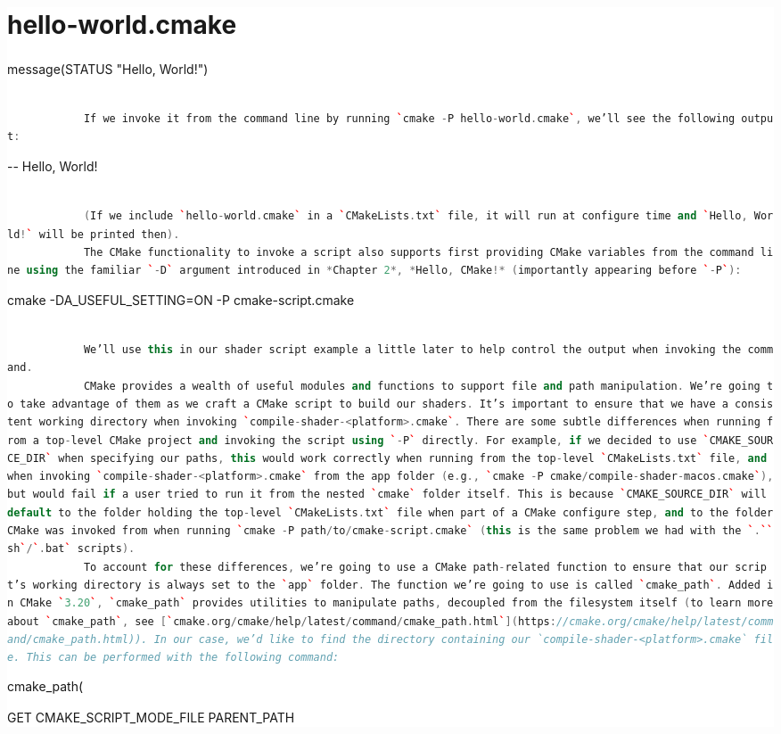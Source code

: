 # hello-world.cmake

message(STATUS "Hello, World!")

```cpp

			If we invoke it from the command line by running `cmake -P hello-world.cmake`, we’ll see the following output:

```

-- Hello, World!

```cpp

			(If we include `hello-world.cmake` in a `CMakeLists.txt` file, it will run at configure time and `Hello, World!` will be printed then).
			The CMake functionality to invoke a script also supports first providing CMake variables from the command line using the familiar `-D` argument introduced in *Chapter 2*, *Hello, CMake!* (importantly appearing before `-P`):

```

cmake -DA_USEFUL_SETTING=ON -P cmake-script.cmake

```cpp

			We’ll use this in our shader script example a little later to help control the output when invoking the command.
			CMake provides a wealth of useful modules and functions to support file and path manipulation. We’re going to take advantage of them as we craft a CMake script to build our shaders. It’s important to ensure that we have a consistent working directory when invoking `compile-shader-<platform>.cmake`. There are some subtle differences when running from a top-level CMake project and invoking the script using `-P` directly. For example, if we decided to use `CMAKE_SOURCE_DIR` when specifying our paths, this would work correctly when running from the top-level `CMakeLists.txt` file, and when invoking `compile-shader-<platform>.cmake` from the app folder (e.g., `cmake -P cmake/compile-shader-macos.cmake`), but would fail if a user tried to run it from the nested `cmake` folder itself. This is because `CMAKE_SOURCE_DIR` will default to the folder holding the top-level `CMakeLists.txt` file when part of a CMake configure step, and to the folder CMake was invoked from when running `cmake -P path/to/cmake-script.cmake` (this is the same problem we had with the `.``sh`/`.bat` scripts).
			To account for these differences, we’re going to use a CMake path-related function to ensure that our script’s working directory is always set to the `app` folder. The function we’re going to use is called `cmake_path`. Added in CMake `3.20`, `cmake_path` provides utilities to manipulate paths, decoupled from the filesystem itself (to learn more about `cmake_path`, see [`cmake.org/cmake/help/latest/command/cmake_path.html`](https://cmake.org/cmake/help/latest/command/cmake_path.html)). In our case, we’d like to find the directory containing our `compile-shader-<platform>.cmake` file. This can be performed with the following command:

```

cmake_path(

GET CMAKE_SCRIPT_MODE_FILE PARENT_PATH
